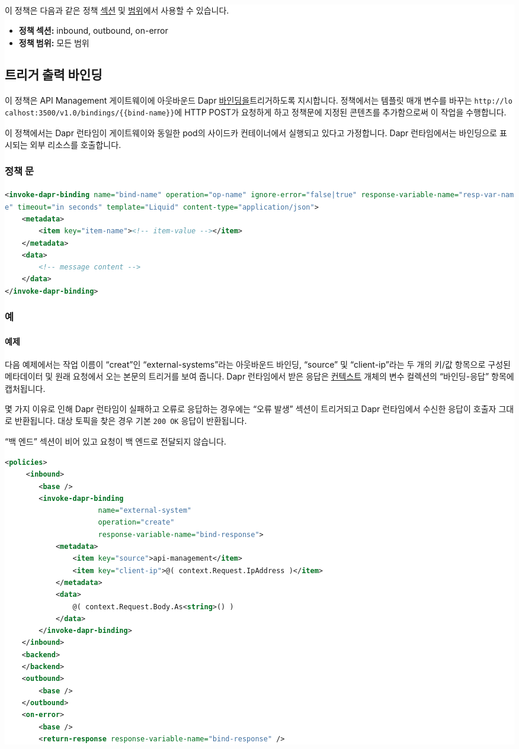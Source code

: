 이 정책은 다음과 같은 정책 [섹션](./api-management-howto-policies.md#sections) 및 [범위](./api-management-howto-policies.md#scopes)에서 사용할 수 있습니다.

- **정책 섹션:** inbound, outbound, on-error
- **정책 범위:** 모든 범위

## <a name="trigger-output-binding"></a><a name="bind"></a> 트리거 출력 바인딩

이 정책은 API Management 게이트웨이에 아웃바운드 Dapr [바인딩을](https://github.com/dapr/docs/blob/master/README.md)트리거하도록 지시합니다. 정책에서는 템플릿 매개 변수를 바꾸는 `http://localhost:3500/v1.0/bindings/{{bind-name}}`에 HTTP POST가 요청하게 하고 정책문에 지정된 콘텐츠를 추가함으로써 이 작업을 수행합니다.

이 정책에서는 Dapr 런타임이 게이트웨이와 동일한 pod의 사이드카 컨테이너에서 실행되고 있다고 가정합니다. Dapr 런타임에서는 바인딩으로 표시되는 외부 리소스를 호출합니다.

### <a name="policy-statement"></a>정책 문

```xml
<invoke-dapr-binding name="bind-name" operation="op-name" ignore-error="false|true" response-variable-name="resp-var-name" timeout="in seconds" template="Liquid" content-type="application/json">
    <metadata>
        <item key="item-name"><!-- item-value --></item>
    </metadata>
    <data>
        <!-- message content -->
    </data>
</invoke-dapr-binding>
```

### <a name="examples"></a>예

#### <a name="example"></a>예제

다음 예제에서는 작업 이름이 “creat”인 “external-systems”라는 아웃바운드 바인딩, “source” 및 “client-ip”라는 두 개의 키/값 항목으로 구성된 메타데이터 및 원래 요청에서 오는 본문의 트리거를 보여 줍니다. Dapr 런타임에서 받은 응답은 [컨텍스트](api-management-policy-expressions.md#ContextVariables) 개체의 변수 컬렉션의 “바인딩-응답” 항목에 캡처됩니다.

몇 가지 이유로 인해 Dapr 런타임이 실패하고 오류로 응답하는 경우에는 “오류 발생” 섹션이 트리거되고 Dapr 런타임에서 수신한 응답이 호출자 그대로 반환됩니다. 대상 토픽을 찾은 경우 기본 `200 OK` 응답이 반환됩니다.

“백 엔드” 섹션이 비어 있고 요청이 백 엔드로 전달되지 않습니다.

```xml
<policies>
     <inbound>
        <base />
        <invoke-dapr-binding
                      name="external-system"
                      operation="create"
                      response-variable-name="bind-response">
            <metadata>
                <item key="source">api-management</item>
                <item key="client-ip">@( context.Request.IpAddress )</item>
            </metadata>
            <data>
                @( context.Request.Body.As<string>() )
            </data>
        </invoke-dapr-binding>
    </inbound>
    <backend>
    </backend>
    <outbound>
        <base />
    </outbound>
    <on-error>
        <base />
        <return-response response-variable-name="bind-response" />
```